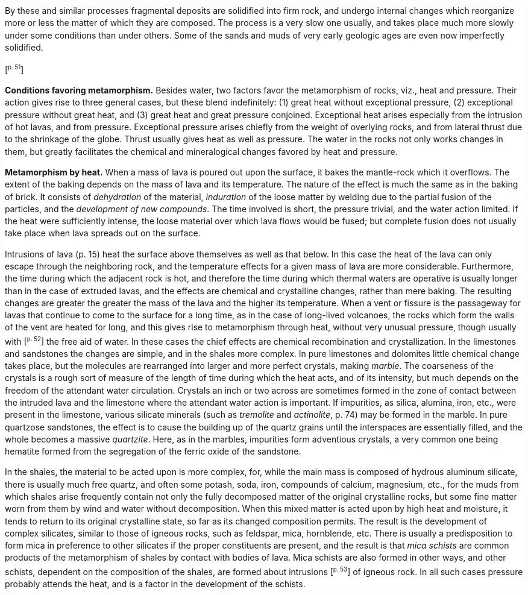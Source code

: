 By these and similar processes fragmental deposits are solidified into firm rock, and undergo internal changes which reorganize more or less the matter of which they are composed. The process is a very slow one usually, and takes place much more slowly under some conditions than under others. Some of the sands and muds of very early geologic ages are even now imperfectly solidified. 

<span id="p51">[<sup><small>p. 51</small></sup>]</span>

**Conditions favoring metamorphism.** Besides water, two factors favor the metamorphism of rocks, viz., heat and pressure. Their action gives rise to three general cases, but these blend indefinitely: (1) great heat without exceptional pressure, (2) exceptional pressure without great heat, and (3) great heat and great pressure conjoined. Exceptional heat arises especially from the intrusion of hot lavas, and from pressure. Exceptional pressure arises chiefly from the weight of overlying rocks, and from lateral thrust due to the shrinkage of the globe. Thrust usually gives heat as well as pressure. The water in the rocks not only works changes in them, but greatly facilitates the chemical and mineralogical changes favored by heat and pressure. 

**Metamorphism by heat.** When a mass of lava is poured out upon the surface, it bakes the mantle-rock which it overflows. The extent of the baking depends on the mass of lava and its temperature. The nature of the effect is much the same as in the baking of brick. It consists of _dehydration_ of the material, _induration_ of the loose matter by welding due to the partial fusion of the particles, and the _development of new compounds_. The time involved is short, the pressure trivial, and the water action limited. If the heat were sufficiently intense, the loose material over which lava flows would be fused; but complete fusion does not usually take place when lava spreads out on the surface. 

Intrusions of lava (p. 15) heat the surface above themselves as well as that below. In this case the heat of the lava can only escape through the neighboring rock, and the temperature effects for a given mass of lava are more considerable. Furthermore, the time during which the adjacent rock is hot, and therefore the time during which thermal waters are operative is usually longer than in the case of extruded lavas, and the effects are chemical and crystalline changes, rather than mere baking. The resulting changes are greater the greater the mass of the lava and the higher its temperature. When a vent or fissure is the passageway for lavas that continue to come to the surface for a long time, as in the case of long-lived volcanoes, the rocks which form the walls of the vent are heated for long, and this gives rise to metamorphism through heat, without very unusual pressure, though usually with <span id="p52">[<sup><small>p. 52</small></sup>]</span> the free aid of water. In these cases the chief effects are chemical recombination and crystallization. In the limestones and sandstones the changes are simple, and in the shales more complex. In pure limestones and dolomites little chemical change takes place, but the molecules are rearranged into larger and more perfect crystals, making _marble_. The coarseness of the crystals is a rough sort of measure of the length of time during which the heat acts, and of its intensity, but much depends on the freedom of the attendant water circulation. Crystals an inch or two across are sometimes formed in the zone of contact between the intruded lava and the limestone where the attendant water action is important. If impurities, as silica, alumina, iron, etc., were present in the limestone, various silicate minerals (such as _tremolite_ and _actinolite_, p. 74) may be formed in the marble. In pure quartzose sandstones, the effect is to cause the building up of the quartz grains until the interspaces are essentially filled, and the whole becomes a massive _quartzite_. Here, as in the marbles, impurities form adventious crystals, a very common one being hematite formed from the segregation of the ferric oxide of the sandstone. 

In the shales, the material to be acted upon is more complex, for, while the main mass is composed of hydrous aluminum silicate, there is usually much free quartz, and often some potash, soda, iron, compounds of calcium, magnesium, etc., for the muds from which shales arise frequently contain not only the fully decomposed matter of the original crystalline rocks, but some fine matter worn from them by wind and water without decomposition. When this mixed matter is acted upon by high heat and moisture, it tends to return to its original crystalline state, so far as its changed composition permits. The result is the development of complex silicates, similar to those of igneous rocks, such as feldspar, mica, hornblende, etc. There is usually a predisposition to form mica in preference to other silicates if the proper constituents are present, and the result is that _mica schists_ are common products of the metamorphism of shales by contact with bodies of lava. Mica schists are also formed in other ways, and other schists, dependent on the composition of the shales, are formed about intrusions <span id="p53">[<sup><small>p. 53</small></sup>]</span> of igneous rock. In all such cases pressure probably attends the heat, and is a factor in the development of the schists. 
